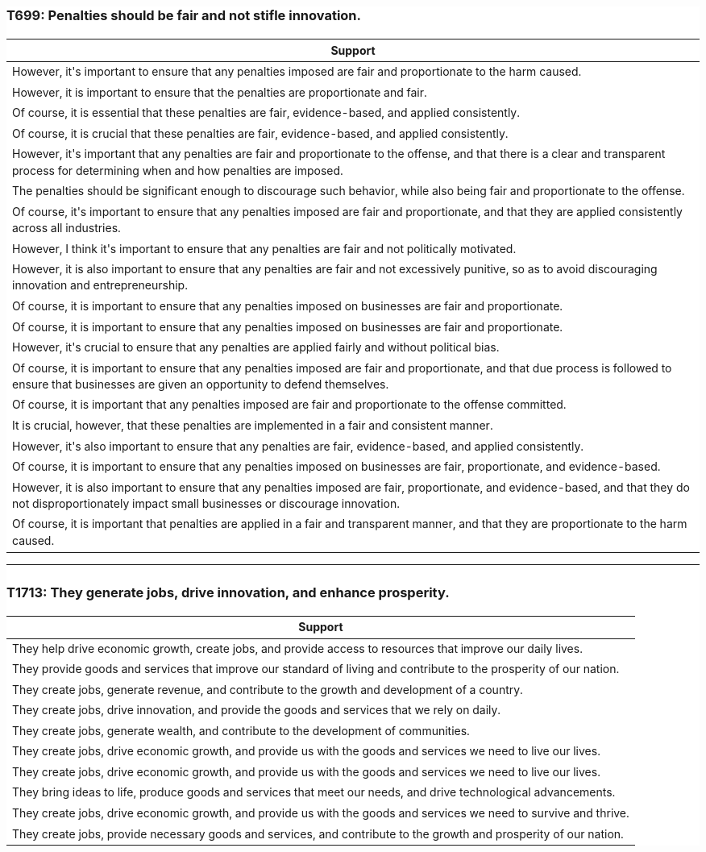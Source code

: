 
### T699: Penalties should be fair and not stifle innovation.

|Support|
|---|
|However, it's important to ensure that any penalties imposed are fair and proportionate to the harm caused.|
|However, it is important to ensure that the penalties are proportionate and fair.|
|Of course, it is essential that these penalties are fair, evidence-based, and applied consistently.|
|Of course, it is crucial that these penalties are fair, evidence-based, and applied consistently.|
|However, it's important that any penalties are fair and proportionate to the offense, and that there is a clear and transparent process for determining when and how penalties are imposed.|
|The penalties should be significant enough to discourage such behavior, while also being fair and proportionate to the offense.|
|Of course, it's important to ensure that any penalties imposed are fair and proportionate, and that they are applied consistently across all industries.|
|However, I think it's important to ensure that any penalties are fair and not politically motivated.|
|However, it is also important to ensure that any penalties are fair and not excessively punitive, so as to avoid discouraging innovation and entrepreneurship.|
|Of course, it is important to ensure that any penalties imposed on businesses are fair and proportionate.|
|Of course, it is important to ensure that any penalties imposed on businesses are fair and proportionate.|
|However, it's crucial to ensure that any penalties are applied fairly and without political bias.|
|Of course, it is important to ensure that any penalties imposed are fair and proportionate, and that due process is followed to ensure that businesses are given an opportunity to defend themselves.|
|Of course, it is important that any penalties imposed are fair and proportionate to the offense committed.|
|It is crucial, however, that these penalties are implemented in a fair and consistent manner.|
|However, it's also important to ensure that any penalties are fair, evidence-based, and applied consistently.|
|Of course, it is important to ensure that any penalties imposed on businesses are fair, proportionate, and evidence-based.|
|However, it is also important to ensure that any penalties imposed are fair, proportionate, and evidence-based, and that they do not disproportionately impact small businesses or discourage innovation.|
|Of course, it is important that penalties are applied in a fair and transparent manner, and that they are proportionate to the harm caused.|

---

### T1713: They generate jobs, drive innovation, and enhance prosperity.

|Support|
|---|
|They help drive economic growth, create jobs, and provide access to resources that improve our daily lives.|
|They provide goods and services that improve our standard of living and contribute to the prosperity of our nation.|
|They create jobs, generate revenue, and contribute to the growth and development of a country.|
|They create jobs, drive innovation, and provide the goods and services that we rely on daily.|
|They create jobs, generate wealth, and contribute to the development of communities.|
|They create jobs, drive economic growth, and provide us with the goods and services we need to live our lives.|
|They create jobs, drive economic growth, and provide us with the goods and services we need to live our lives.|
|They bring ideas to life, produce goods and services that meet our needs, and drive technological advancements.|
|They create jobs, drive economic growth, and provide us with the goods and services we need to survive and thrive.|
|They create jobs, provide necessary goods and services, and contribute to the growth and prosperity of our nation.|